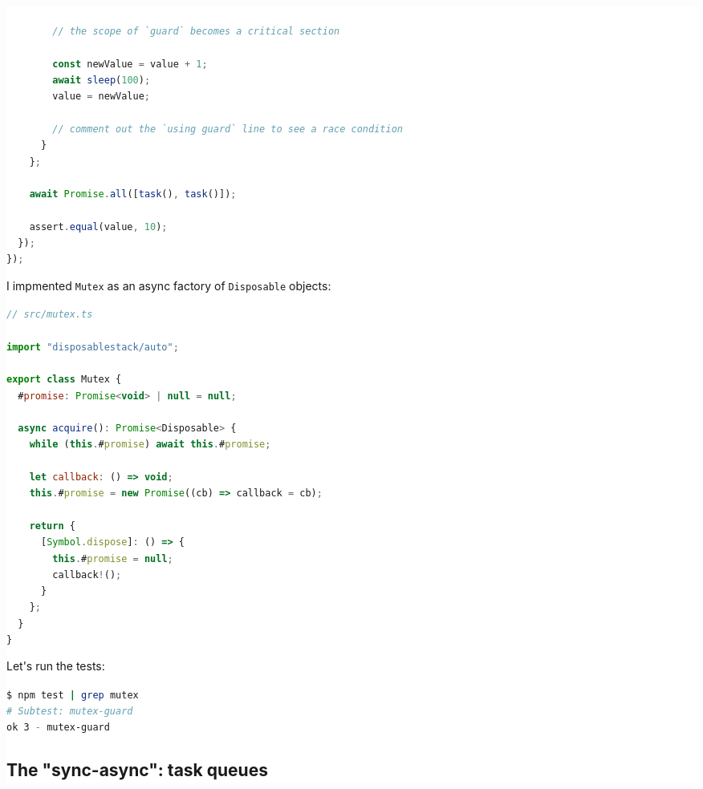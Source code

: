 ```javascript

        // the scope of `guard` becomes a critical section

        const newValue = value + 1;
        await sleep(100);
        value = newValue;

        // comment out the `using guard` line to see a race condition
      }
    };

    await Promise.all([task(), task()]);

    assert.equal(value, 10);
  });
});
```

I impmented `Mutex` as an async factory of `Disposable` objects:

```javascript
// src/mutex.ts

import "disposablestack/auto";

export class Mutex {
  #promise: Promise<void> | null = null;

  async acquire(): Promise<Disposable> {
    while (this.#promise) await this.#promise;

    let callback: () => void;
    this.#promise = new Promise((cb) => callback = cb);

    return {
      [Symbol.dispose]: () => {
        this.#promise = null;
        callback!();
      }
    };
  }
}
```

Let's run the tests:

```bash
$ npm test | grep mutex
# Subtest: mutex-guard
ok 3 - mutex-guard
```

## The "sync-async": task queues


[explicit resource management]: https://github.com/tc39/proposal-explicit-resource-management
[raii]: https://en.wikipedia.org/wiki/Resource_acquisition_is_initialization
[TypeScript 5.2.0]: https://devblogs.microsoft.com/typescript/announcing-typescript-5-2/#using-declarations-and-explicit-resource-management
[disposablestack]: https://www.npmjs.com/package/disposablestack
[in the repo]: https://github.com/iliazeus/js-disposable-demo
[built-in test runner]: https://nodejs.org/dist/latest-v20.x/docs/api/test.html
[C# has it]: https://learn.microsoft.com/en-us/dotnet/csharp/language-reference/proposals/csharp-8.0/using#using-declaration
[does Python]: https://docs.python.org/3/reference/compound_stmts.html#the-with-statement
[in the repo]: https://github.com/iliazeus/js-disposable-demo